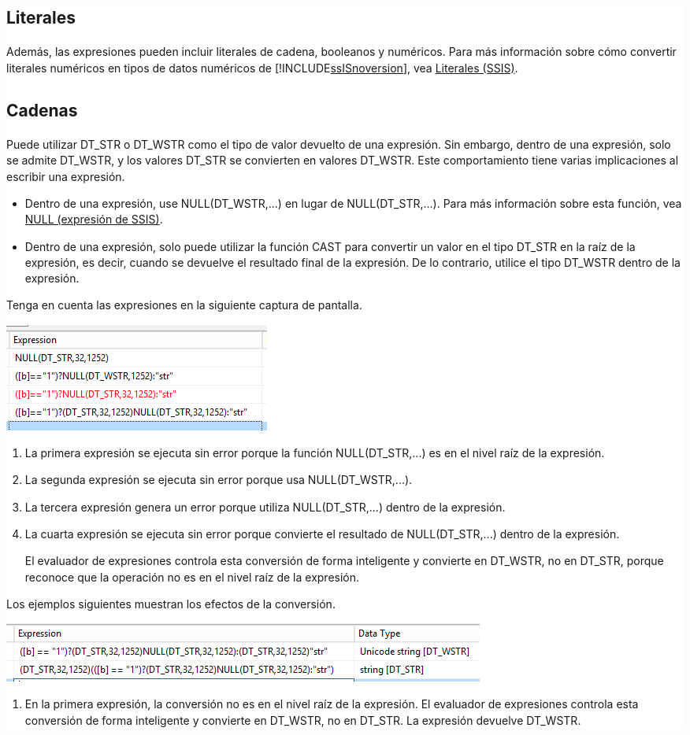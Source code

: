 ## <a name="literals"></a>Literales  
 Además, las expresiones pueden incluir literales de cadena, booleanos y numéricos. Para más información sobre cómo convertir literales numéricos en tipos de datos numéricos de [!INCLUDE[ssISnoversion](../../includes/ssisnoversion-md.md)], vea [Literales &#40;SSIS&#41;](../../integration-services/expressions/numeric-string-and-boolean-literals.md).  
  
## <a name="strings"></a>Cadenas  
 Puede utilizar DT_STR o DT_WSTR como el tipo de valor devuelto de una expresión. Sin embargo, dentro de una expresión, solo se admite DT_WSTR, y los valores DT_STR se convierten en valores DT_WSTR. Este comportamiento tiene varias implicaciones al escribir una expresión.  
  
-   Dentro de una expresión, use NULL(DT_WSTR,...) en lugar de NULL(DT_STR,...). Para más información sobre esta función, vea [NULL &#40;expresión de SSIS&#41;](../../integration-services/expressions/null-ssis-expression.md).  
  
-   Dentro de una expresión, solo puede utilizar la función CAST para convertir un valor en el tipo DT_STR en la raíz de la expresión, es decir, cuando se devuelve el resultado final de la expresión. De lo contrario, utilice el tipo DT_WSTR dentro de la expresión.  
  
 Tenga en cuenta las expresiones en la siguiente captura de pantalla.  
  
 ![Tipos de datos String en expresiones de SSIS](../../integration-services/expressions/media/stringsinssisexpressions.png "String data types in SSIS expressions")  
  
1.  La primera expresión se ejecuta sin error porque la función NULL(DT_STR,...) es en el nivel raíz de la expresión.  
  
2.  La segunda expresión se ejecuta sin error porque usa NULL(DT_WSTR,...).  
  
3.  La tercera expresión genera un error porque utiliza NULL(DT_STR,...) dentro de la expresión.  
  
4.  La cuarta expresión se ejecuta sin error porque convierte el resultado de NULL(DT_STR,...) dentro de la expresión.  
  
     El evaluador de expresiones controla esta conversión de forma inteligente y convierte en DT_WSTR, no en DT_STR, porque reconoce que la operación no es en el nivel raíz de la expresión.  
  
 Los ejemplos siguientes muestran los efectos de la conversión.  
  
 ![Convertir cadenas en expresiones de SSIS](../../integration-services/expressions/media/stringsinssisexpressions2.png "Casting strings in SSIS expressions")  
  
1.  En la primera expresión, la conversión no es en el nivel raíz de la expresión. El evaluador de expresiones controla esta conversión de forma inteligente y convierte en DT_WSTR, no en DT_STR. La expresión devuelve DT_WSTR.  
  